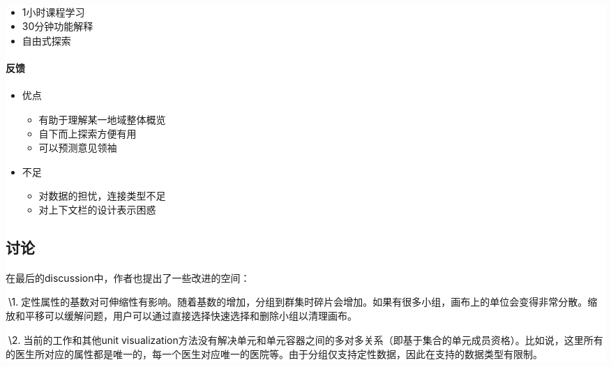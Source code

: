 - 1小时课程学习
- 30分钟功能解释
- 自由式探索

#### 反馈

- 优点
  - 有助于理解某一地域整体概览
  - 自下而上探索方便有用
  - 可以预测意见领袖

- 不足
  - 对数据的担忧，连接类型不足
  - 对上下文栏的设计表示困惑

## 讨论

在最后的discussion中，作者也提出了一些改进的空间：

​        \1. 定性属性的基数对可伸缩性有影响。随着基数的增加，分组到群集时碎片会增加。如果有很多小组，画布上的单位会变得非常分散。缩放和平移可以缓解问题，用户可以通过直接选择快速选择和删除小组以清理画布。

​        \2. 当前的工作和其他unit visualization方法没有解决单元和单元容器之间的多对多关系（即基于集合的单元成员资格）。比如说，这里所有的医生所对应的属性都是唯一的，每一个医生对应唯一的医院等。由于分组仅支持定性数据，因此在支持的数据类型有限制。